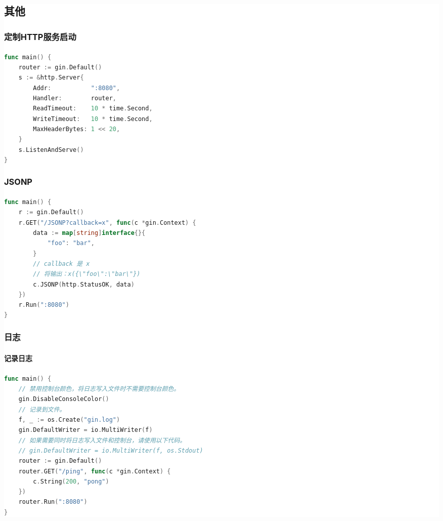 

## 其他

### 定制HTTP服务启动

~~~go
func main() {
	router := gin.Default()
	s := &http.Server{
		Addr:           ":8080",
		Handler:        router,
		ReadTimeout:    10 * time.Second,
		WriteTimeout:   10 * time.Second,
		MaxHeaderBytes: 1 << 20,
	}
	s.ListenAndServe()
}
~~~

### JSONP

~~~go
func main() {
	r := gin.Default()
	r.GET("/JSONP?callback=x", func(c *gin.Context) {
		data := map[string]interface{}{
			"foo": "bar",
		}
		// callback 是 x
		// 将输出：x({\"foo\":\"bar\"})
		c.JSONP(http.StatusOK, data)
	})
	r.Run(":8080")
}
~~~

### 日志

#### 记录日志

~~~go
func main() {
    // 禁用控制台颜色，将日志写入文件时不需要控制台颜色。
    gin.DisableConsoleColor()
    // 记录到文件。
    f, _ := os.Create("gin.log")
    gin.DefaultWriter = io.MultiWriter(f)
    // 如果需要同时将日志写入文件和控制台，请使用以下代码。
    // gin.DefaultWriter = io.MultiWriter(f, os.Stdout)
    router := gin.Default()
    router.GET("/ping", func(c *gin.Context) {
        c.String(200, "pong")
    })
    router.Run(":8080")
}
~~~
